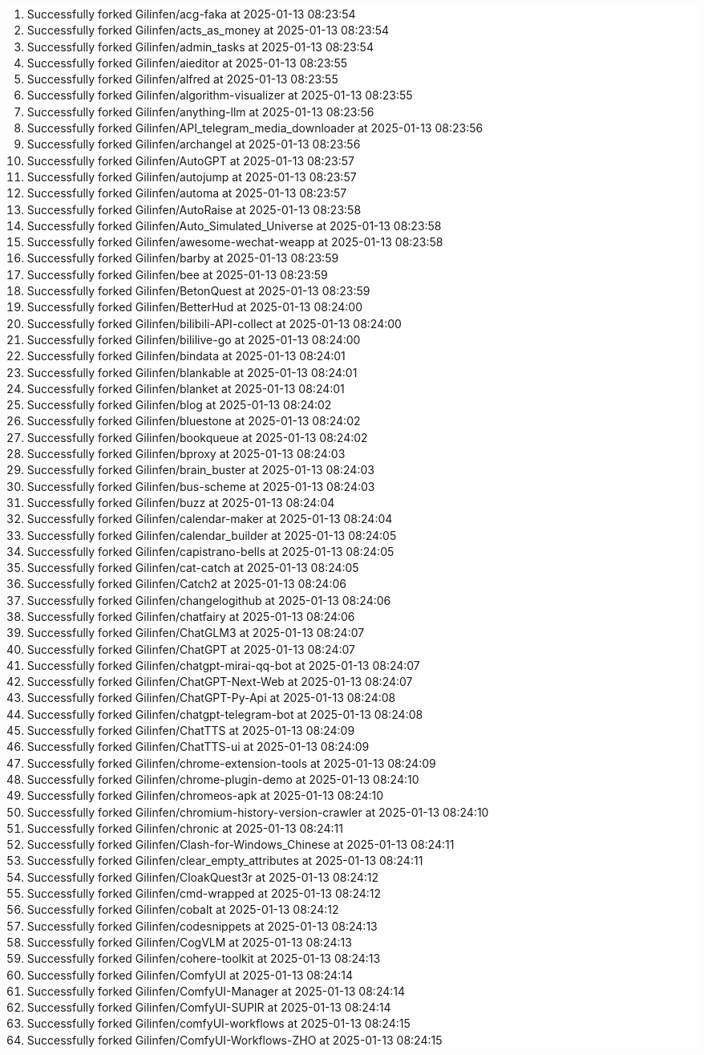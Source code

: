 1. Successfully forked Gilinfen/acg-faka at 2025-01-13 08:23:54
2. Successfully forked Gilinfen/acts_as_money at 2025-01-13 08:23:54
3. Successfully forked Gilinfen/admin_tasks at 2025-01-13 08:23:54
4. Successfully forked Gilinfen/aieditor at 2025-01-13 08:23:55
5. Successfully forked Gilinfen/alfred at 2025-01-13 08:23:55
6. Successfully forked Gilinfen/algorithm-visualizer at 2025-01-13 08:23:55
7. Successfully forked Gilinfen/anything-llm at 2025-01-13 08:23:56
8. Successfully forked Gilinfen/API_telegram_media_downloader at 2025-01-13 08:23:56
9. Successfully forked Gilinfen/archangel at 2025-01-13 08:23:56
10. Successfully forked Gilinfen/AutoGPT at 2025-01-13 08:23:57
11. Successfully forked Gilinfen/autojump at 2025-01-13 08:23:57
12. Successfully forked Gilinfen/automa at 2025-01-13 08:23:57
13. Successfully forked Gilinfen/AutoRaise at 2025-01-13 08:23:58
14. Successfully forked Gilinfen/Auto_Simulated_Universe at 2025-01-13 08:23:58
15. Successfully forked Gilinfen/awesome-wechat-weapp at 2025-01-13 08:23:58
16. Successfully forked Gilinfen/barby at 2025-01-13 08:23:59
17. Successfully forked Gilinfen/bee at 2025-01-13 08:23:59
18. Successfully forked Gilinfen/BetonQuest at 2025-01-13 08:23:59
19. Successfully forked Gilinfen/BetterHud at 2025-01-13 08:24:00
20. Successfully forked Gilinfen/bilibili-API-collect at 2025-01-13 08:24:00
21. Successfully forked Gilinfen/bililive-go at 2025-01-13 08:24:00
22. Successfully forked Gilinfen/bindata at 2025-01-13 08:24:01
23. Successfully forked Gilinfen/blankable at 2025-01-13 08:24:01
24. Successfully forked Gilinfen/blanket at 2025-01-13 08:24:01
25. Successfully forked Gilinfen/blog at 2025-01-13 08:24:02
26. Successfully forked Gilinfen/bluestone at 2025-01-13 08:24:02
27. Successfully forked Gilinfen/bookqueue at 2025-01-13 08:24:02
28. Successfully forked Gilinfen/bproxy at 2025-01-13 08:24:03
29. Successfully forked Gilinfen/brain_buster at 2025-01-13 08:24:03
30. Successfully forked Gilinfen/bus-scheme at 2025-01-13 08:24:03
31. Successfully forked Gilinfen/buzz at 2025-01-13 08:24:04
32. Successfully forked Gilinfen/calendar-maker at 2025-01-13 08:24:04
33. Successfully forked Gilinfen/calendar_builder at 2025-01-13 08:24:05
34. Successfully forked Gilinfen/capistrano-bells at 2025-01-13 08:24:05
35. Successfully forked Gilinfen/cat-catch at 2025-01-13 08:24:05
36. Successfully forked Gilinfen/Catch2 at 2025-01-13 08:24:06
37. Successfully forked Gilinfen/changelogithub at 2025-01-13 08:24:06
38. Successfully forked Gilinfen/chatfairy at 2025-01-13 08:24:06
39. Successfully forked Gilinfen/ChatGLM3 at 2025-01-13 08:24:07
40. Successfully forked Gilinfen/ChatGPT at 2025-01-13 08:24:07
41. Successfully forked Gilinfen/chatgpt-mirai-qq-bot at 2025-01-13 08:24:07
42. Successfully forked Gilinfen/ChatGPT-Next-Web at 2025-01-13 08:24:07
43. Successfully forked Gilinfen/ChatGPT-Py-Api at 2025-01-13 08:24:08
44. Successfully forked Gilinfen/chatgpt-telegram-bot at 2025-01-13 08:24:08
45. Successfully forked Gilinfen/ChatTTS at 2025-01-13 08:24:09
46. Successfully forked Gilinfen/ChatTTS-ui at 2025-01-13 08:24:09
47. Successfully forked Gilinfen/chrome-extension-tools at 2025-01-13 08:24:09
48. Successfully forked Gilinfen/chrome-plugin-demo at 2025-01-13 08:24:10
49. Successfully forked Gilinfen/chromeos-apk at 2025-01-13 08:24:10
50. Successfully forked Gilinfen/chromium-history-version-crawler at 2025-01-13 08:24:10
51. Successfully forked Gilinfen/chronic at 2025-01-13 08:24:11
52. Successfully forked Gilinfen/Clash-for-Windows_Chinese at 2025-01-13 08:24:11
53. Successfully forked Gilinfen/clear_empty_attributes at 2025-01-13 08:24:11
54. Successfully forked Gilinfen/CloakQuest3r at 2025-01-13 08:24:12
55. Successfully forked Gilinfen/cmd-wrapped at 2025-01-13 08:24:12
56. Successfully forked Gilinfen/cobalt at 2025-01-13 08:24:12
57. Successfully forked Gilinfen/codesnippets at 2025-01-13 08:24:13
58. Successfully forked Gilinfen/CogVLM at 2025-01-13 08:24:13
59. Successfully forked Gilinfen/cohere-toolkit at 2025-01-13 08:24:13
60. Successfully forked Gilinfen/ComfyUI at 2025-01-13 08:24:14
61. Successfully forked Gilinfen/ComfyUI-Manager at 2025-01-13 08:24:14
62. Successfully forked Gilinfen/ComfyUI-SUPIR at 2025-01-13 08:24:14
63. Successfully forked Gilinfen/comfyUI-workflows at 2025-01-13 08:24:15
64. Successfully forked Gilinfen/ComfyUI-Workflows-ZHO at 2025-01-13 08:24:15
